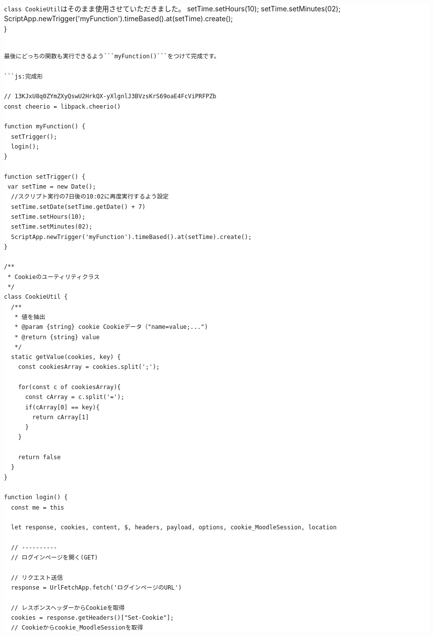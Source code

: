 ```class CookieUtil```はそのまま使用させていただきました。
  setTime.setHours(10);
  setTime.setMinutes(02); 
  ScriptApp.newTrigger('myFunction').timeBased().at(setTime).create();  
}
```

最後にどっちの関数も実行できるよう```myFunction()```をつけて完成です。

```js:完成形

// 13KJxU8q0ZYmZXyQswU2HrkQX-yXlgnlJ3BVzsKrS69oaE4FcViPRFPZb
const cheerio = libpack.cheerio()

function myFunction() {
  setTrigger();
  login();
}

function setTrigger() {
 var setTime = new Date();
  //スクリプト実行の7日後の10:02に再度実行するよう設定
  setTime.setDate(setTime.getDate() + 7)
  setTime.setHours(10);
  setTime.setMinutes(02); 
  ScriptApp.newTrigger('myFunction').timeBased().at(setTime).create();  
}

/**
 * Cookieのユーティリティクラス
 */
class CookieUtil {
  /**
   * 値を抽出
   * @param {string} cookie Cookieデータ（"name=value;...")
   * @return {string} value
   */
  static getValue(cookies, key) {
    const cookiesArray = cookies.split(';');

    for(const c of cookiesArray){
      const cArray = c.split('=');
      if(cArray[0] == key){
        return cArray[1]
      }
    }

    return false
  }
}

function login() {
  const me = this
  
  let response, cookies, content, $, headers, payload, options, cookie_MoodleSession, location

  // ----------
  // ログインページを開く(GET)

  // リクエスト送信
  response = UrlFetchApp.fetch('ログインページのURL')

  // レスポンスヘッダーからCookieを取得
  cookies = response.getHeaders()["Set-Cookie"];
  // Cookieからcookie_MoodleSessionを取得
```